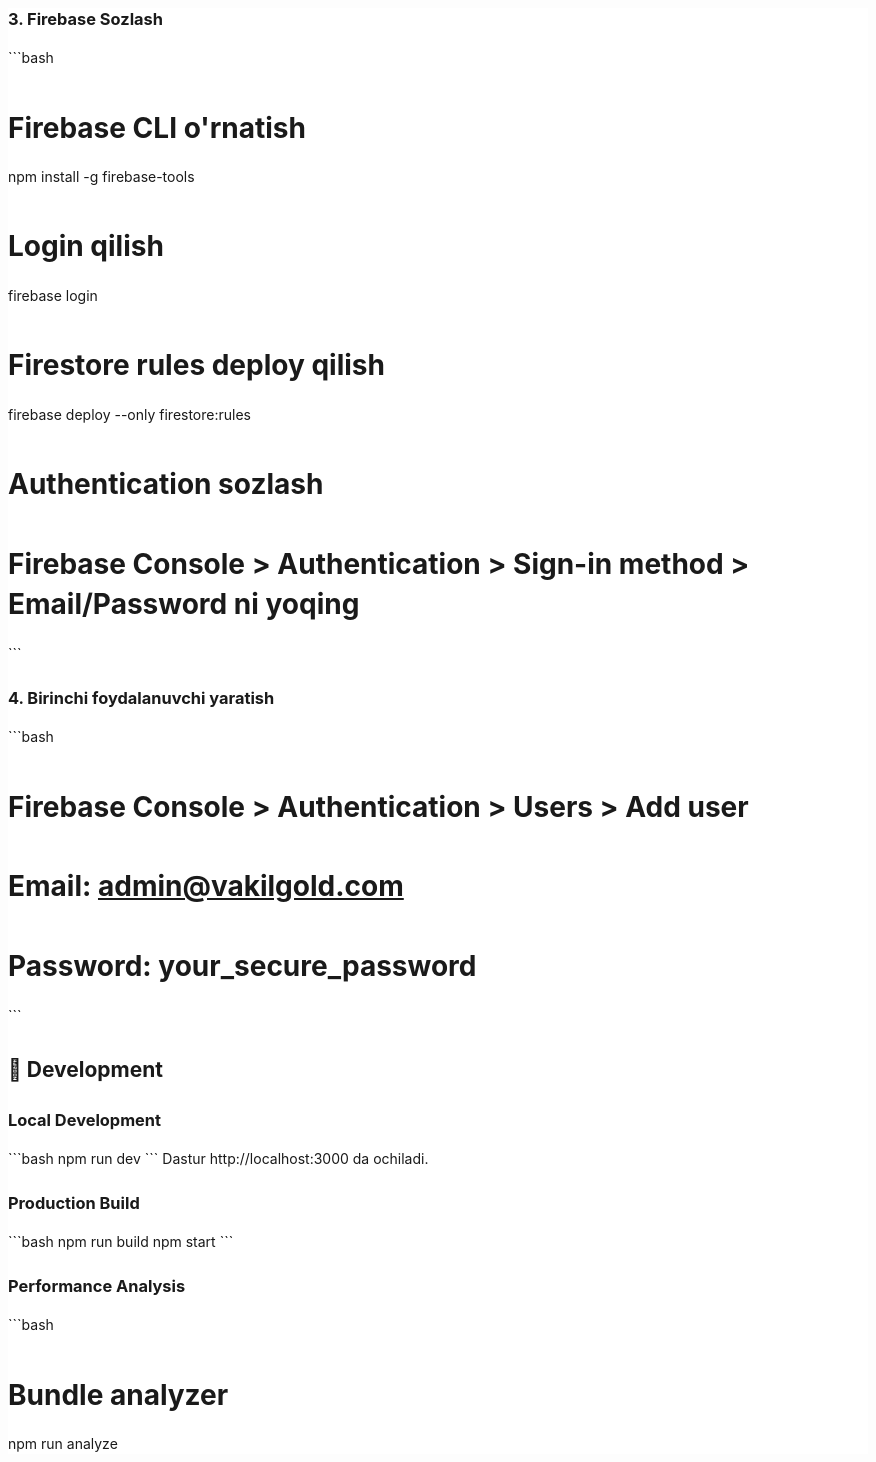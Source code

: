### 3. Firebase Sozlash
\`\`\`bash
# Firebase CLI o'rnatish
npm install -g firebase-tools

# Login qilish
firebase login

# Firestore rules deploy qilish
firebase deploy --only firestore:rules

# Authentication sozlash
# Firebase Console > Authentication > Sign-in method > Email/Password ni yoqing
\`\`\`

### 4. Birinchi foydalanuvchi yaratish
\`\`\`bash
# Firebase Console > Authentication > Users > Add user
# Email: admin@vakilgold.com
# Password: your_secure_password
\`\`\`

## 🚀 Development

### Local Development
\`\`\`bash
npm run dev
\`\`\`
Dastur http://localhost:3000 da ochiladi.

### Production Build
\`\`\`bash
npm run build
npm start
\`\`\`

### Performance Analysis
\`\`\`bash
# Bundle analyzer
npm run analyze
